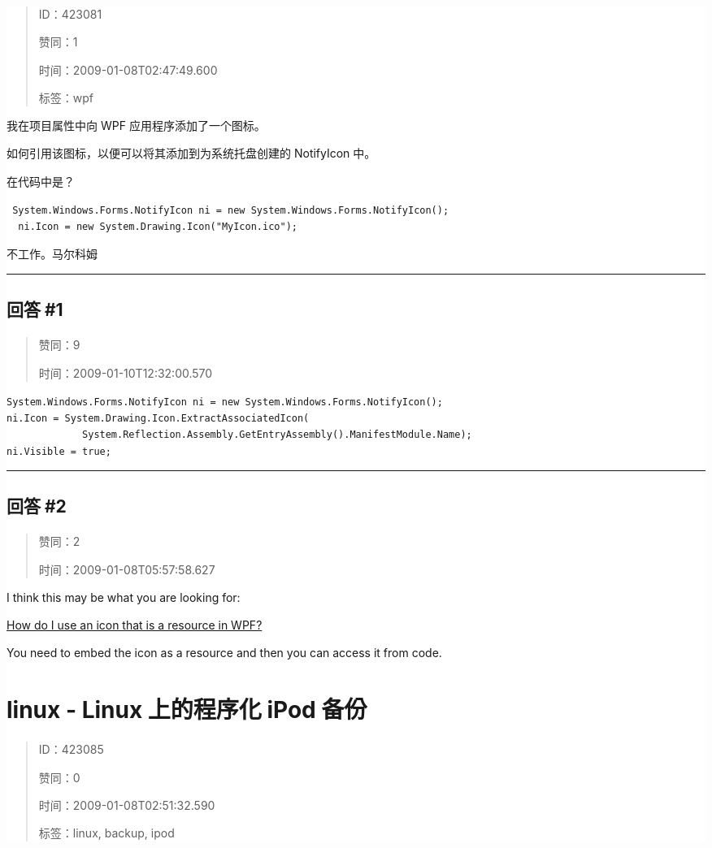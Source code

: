 > ID：423081
> 
> 赞同：1
> 
> 时间：2009-01-08T02:47:49.600
> 
> 标签：wpf

我在项目属性中向 WPF 应用程序添加了一个图标。

如何引用该图标，以便可以将其添加到为系统托盘创建的 NotifyIcon 中。

在代码中是？

```
 System.Windows.Forms.NotifyIcon ni = new System.Windows.Forms.NotifyIcon();
  ni.Icon = new System.Drawing.Icon("MyIcon.ico"); 
```

不工作。马尔科姆

* * *

## 回答 #1

> 赞同：9
> 
> 时间：2009-01-10T12:32:00.570

```
System.Windows.Forms.NotifyIcon ni = new System.Windows.Forms.NotifyIcon();
ni.Icon = System.Drawing.Icon.ExtractAssociatedIcon(
             System.Reflection.Assembly.GetEntryAssembly().ManifestModule.Name);
ni.Visible = true; 
```

* * *

## 回答 #2

> 赞同：2
> 
> 时间：2009-01-08T05:57:58.627

I think this may be what you are looking for:

[How do I use an icon that is a resource in WPF?](https://stackoverflow.com/questions/74466/how-do-i-use-an-icon-that-is-a-resource-in-wpf)

You need to embed the icon as a resource and then you can access it from code.

# linux - Linux 上的程序化 iPod 备份

> ID：423085
> 
> 赞同：0
> 
> 时间：2009-01-08T02:51:32.590
> 
> 标签：linux, backup, ipod
